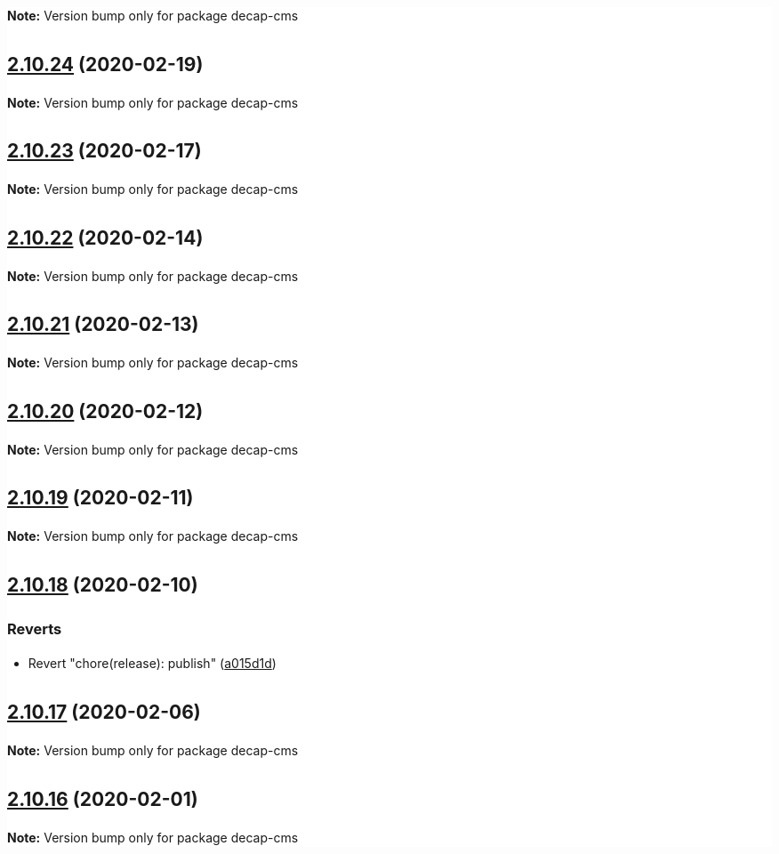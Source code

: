**Note:** Version bump only for package decap-cms

## [2.10.24](https://github.com/decaporg/decap-cms/compare/decap-cms@2.10.23...decap-cms@2.10.24) (2020-02-19)

**Note:** Version bump only for package decap-cms

## [2.10.23](https://github.com/decaporg/decap-cms/compare/decap-cms@2.10.22...decap-cms@2.10.23) (2020-02-17)

**Note:** Version bump only for package decap-cms

## [2.10.22](https://github.com/decaporg/decap-cms/compare/decap-cms@2.10.21...decap-cms@2.10.22) (2020-02-14)

**Note:** Version bump only for package decap-cms

## [2.10.21](https://github.com/decaporg/decap-cms/compare/decap-cms@2.10.20...decap-cms@2.10.21) (2020-02-13)

**Note:** Version bump only for package decap-cms

## [2.10.20](https://github.com/decaporg/decap-cms/compare/decap-cms@2.10.19...decap-cms@2.10.20) (2020-02-12)

**Note:** Version bump only for package decap-cms

## [2.10.19](https://github.com/decaporg/decap-cms/compare/decap-cms@2.10.18...decap-cms@2.10.19) (2020-02-11)

**Note:** Version bump only for package decap-cms

## [2.10.18](https://github.com/decaporg/decap-cms/compare/decap-cms@2.10.17...decap-cms@2.10.18) (2020-02-10)

### Reverts

- Revert "chore(release): publish" ([a015d1d](https://github.com/decaporg/decap-cms/commit/a015d1d92a4b1c0130c44fcef1c9ecdb157a0f07))

## [2.10.17](https://github.com/decaporg/decap-cms/compare/decap-cms@2.10.16...decap-cms@2.10.17) (2020-02-06)

**Note:** Version bump only for package decap-cms

## [2.10.16](https://github.com/decaporg/decap-cms/compare/decap-cms@2.10.15...decap-cms@2.10.16) (2020-02-01)

**Note:** Version bump only for package decap-cms

